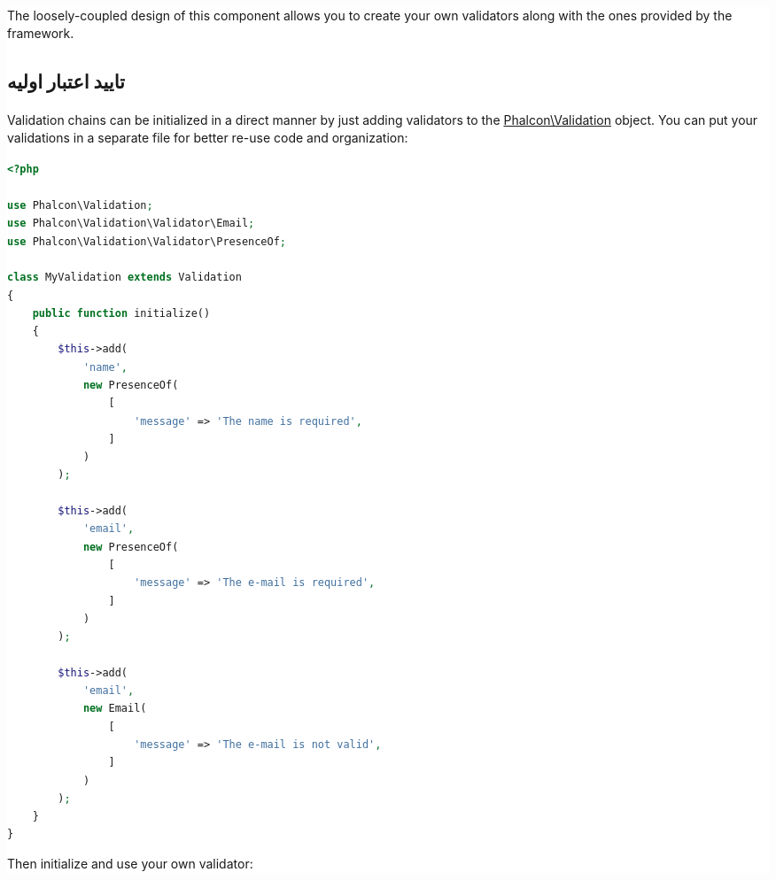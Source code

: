 The loosely-coupled design of this component allows you to create your own validators along with the ones provided by the framework.

<a name='initializing'></a>

## تایید اعتبار اولیه

Validation chains can be initialized in a direct manner by just adding validators to the [Phalcon\Validation](api/Phalcon_Validation) object. You can put your validations in a separate file for better re-use code and organization:

```php
<?php

use Phalcon\Validation;
use Phalcon\Validation\Validator\Email;
use Phalcon\Validation\Validator\PresenceOf;

class MyValidation extends Validation
{
    public function initialize()
    {
        $this->add(
            'name',
            new PresenceOf(
                [
                    'message' => 'The name is required',
                ]
            )
        );

        $this->add(
            'email',
            new PresenceOf(
                [
                    'message' => 'The e-mail is required',
                ]
            )
        );

        $this->add(
            'email',
            new Email(
                [
                    'message' => 'The e-mail is not valid',
                ]
            )
        );
    }
}
```

Then initialize and use your own validator:
